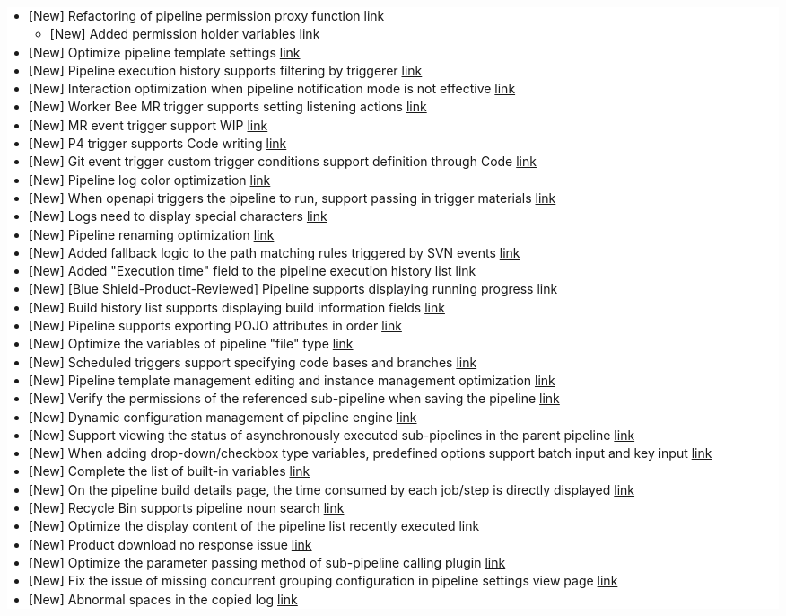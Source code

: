 - [New] Refactoring of pipeline permission proxy function [link](http://github.com/TencentBlueKing/bk-ci/issues/10356)
  - [New] Added permission holder variables [link](http://github.com/TencentBlueKing/bk-ci/issues/10890)
- [New] Optimize pipeline template settings [link](http://github.com/TencentBlueKing/bk-ci/issues/10857)
- [New] Pipeline execution history supports filtering by triggerer [link](http://github.com/TencentBlueKing/bk-ci/issues/10752)
- [New] Interaction optimization when pipeline notification mode is not effective [link](http://github.com/TencentBlueKing/bk-ci/issues/10615)
- [New] Worker Bee MR trigger supports setting listening actions [link](http://github.com/TencentBlueKing/bk-ci/issues/8949)
- [New] MR event trigger support WIP [link](http://github.com/TencentBlueKing/bk-ci/issues/10683)
- [New] P4 trigger supports Code writing [link](http://github.com/TencentBlueKing/bk-ci/issues/10551)
- [New] Git event trigger custom trigger conditions support definition through Code [link](http://github.com/TencentBlueKing/bk-ci/issues/10497)
- [New] Pipeline log color optimization [link](http://github.com/TencentBlueKing/bk-ci/issues/9934)
- [New] When openapi triggers the pipeline to run, support passing in trigger materials [link](http://github.com/TencentBlueKing/bk-ci/issues/10302)
- [New] Logs need to display special characters [link](http://github.com/TencentBlueKing/bk-ci/issues/10097)
- [New] Pipeline renaming optimization [link](http://github.com/TencentBlueKing/bk-ci/issues/10399)
- [New] Added fallback logic to the path matching rules triggered by SVN events [ link ](http://github.com/TencentBlueKing/bk-ci/issues/10510)
- [New] Added "Execution time" field to the pipeline execution history list [link](http://github.com/TencentBlueKing/bk-ci/issues/10251)
- [New] [Blue Shield-Product-Reviewed] Pipeline supports displaying running progress [link](http://github.com/TencentBlueKing/bk-ci/issues/7932)
- [New] Build history list supports displaying build information fields [link](http://github.com/TencentBlueKing/bk-ci/issues/10724)
- [New] Pipeline supports exporting POJO attributes in order [link](http://github.com/TencentBlueKing/bk-ci/issues/10728)
- [New] Optimize the variables of pipeline "file" type [link](http://github.com/TencentBlueKing/bk-ci/issues/10400)
- [New] Scheduled triggers support specifying code bases and branches [link](http://github.com/TencentBlueKing/bk-ci/issues/10300)
- [New] Pipeline template management editing and instance management optimization [link](http://github.com/TencentBlueKing/bk-ci/issues/10626)
- [New] Verify the permissions of the referenced sub-pipeline when saving the pipeline [link](http://github.com/TencentBlueKing/bk-ci/issues/10259)
- [New] Dynamic configuration management of pipeline engine [link](http://github.com/TencentBlueKing/bk-ci/issues/10647)
- [New] Support viewing the status of asynchronously executed sub-pipelines in the parent pipeline [link](http://github.com/TencentBlueKing/bk-ci/issues/10260)
- [New] When adding drop-down/checkbox type variables, predefined options support batch input and key input [link](http://github.com/TencentBlueKing/bk-ci/issues/10290)
- [New] Complete the list of built-in variables [link](http://github.com/TencentBlueKing/bk-ci/issues/10436)
- [New] On the pipeline build details page, the time consumed by each job/step is directly displayed [link](http://github.com/TencentBlueKing/bk-ci/issues/10311)
- [New] Recycle Bin supports pipeline noun search [link](http://github.com/TencentBlueKing/bk-ci/issues/10408)
- [New] Optimize the display content of the pipeline list recently executed [link](http://github.com/TencentBlueKing/bk-ci/issues/10600)
- [New] Product download no response issue [link](http://github.com/TencentBlueKing/bk-ci/issues/10555)
- [New] Optimize the parameter passing method of sub-pipeline calling plugin [link](http://github.com/TencentBlueKing/bk-ci/issues/9943)
- [New] Fix the issue of missing concurrent grouping configuration in pipeline settings view page [link](http://github.com/TencentBlueKing/bk-ci/issues/10516)
- [New] Abnormal spaces in the copied log [link](http://github.com/TencentBlueKing/bk-ci/issues/10540)